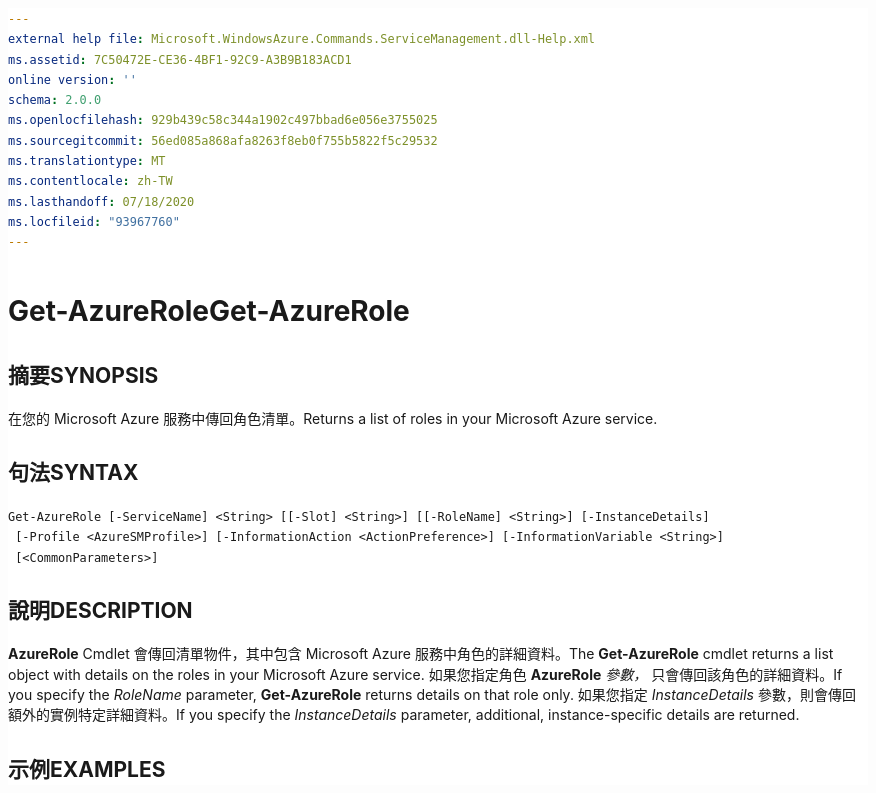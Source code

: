 ```yaml
---
external help file: Microsoft.WindowsAzure.Commands.ServiceManagement.dll-Help.xml
ms.assetid: 7C50472E-CE36-4BF1-92C9-A3B9B183ACD1
online version: ''
schema: 2.0.0
ms.openlocfilehash: 929b439c58c344a1902c497bbad6e056e3755025
ms.sourcegitcommit: 56ed085a868afa8263f8eb0f755b5822f5c29532
ms.translationtype: MT
ms.contentlocale: zh-TW
ms.lasthandoff: 07/18/2020
ms.locfileid: "93967760"
---
```

# <span data-ttu-id="006e5-101">Get-AzureRole</span><span class="sxs-lookup"><span data-stu-id="006e5-101">Get-AzureRole</span></span>

## <span data-ttu-id="006e5-102">摘要</span><span class="sxs-lookup"><span data-stu-id="006e5-102">SYNOPSIS</span></span>
<span data-ttu-id="006e5-103">在您的 Microsoft Azure 服務中傳回角色清單。</span><span class="sxs-lookup"><span data-stu-id="006e5-103">Returns a list of roles in your Microsoft Azure service.</span></span>

## <span data-ttu-id="006e5-104">句法</span><span class="sxs-lookup"><span data-stu-id="006e5-104">SYNTAX</span></span>

```
Get-AzureRole [-ServiceName] <String> [[-Slot] <String>] [[-RoleName] <String>] [-InstanceDetails]
 [-Profile <AzureSMProfile>] [-InformationAction <ActionPreference>] [-InformationVariable <String>]
 [<CommonParameters>]
```

## <span data-ttu-id="006e5-105">說明</span><span class="sxs-lookup"><span data-stu-id="006e5-105">DESCRIPTION</span></span>
<span data-ttu-id="006e5-106">**AzureRole** Cmdlet 會傳回清單物件，其中包含 Microsoft Azure 服務中角色的詳細資料。</span><span class="sxs-lookup"><span data-stu-id="006e5-106">The **Get-AzureRole** cmdlet returns a list object with details on the roles in your Microsoft Azure service.</span></span>
<span data-ttu-id="006e5-107">如果您指定角色 **AzureRole** *參數，* 只會傳回該角色的詳細資料。</span><span class="sxs-lookup"><span data-stu-id="006e5-107">If you specify the *RoleName* parameter, **Get-AzureRole** returns details on that role only.</span></span>
<span data-ttu-id="006e5-108">如果您指定 *InstanceDetails* 參數，則會傳回額外的實例特定詳細資料。</span><span class="sxs-lookup"><span data-stu-id="006e5-108">If you specify the *InstanceDetails* parameter, additional, instance-specific details are returned.</span></span>

## <span data-ttu-id="006e5-109">示例</span><span class="sxs-lookup"><span data-stu-id="006e5-109">EXAMPLES</span></span>
